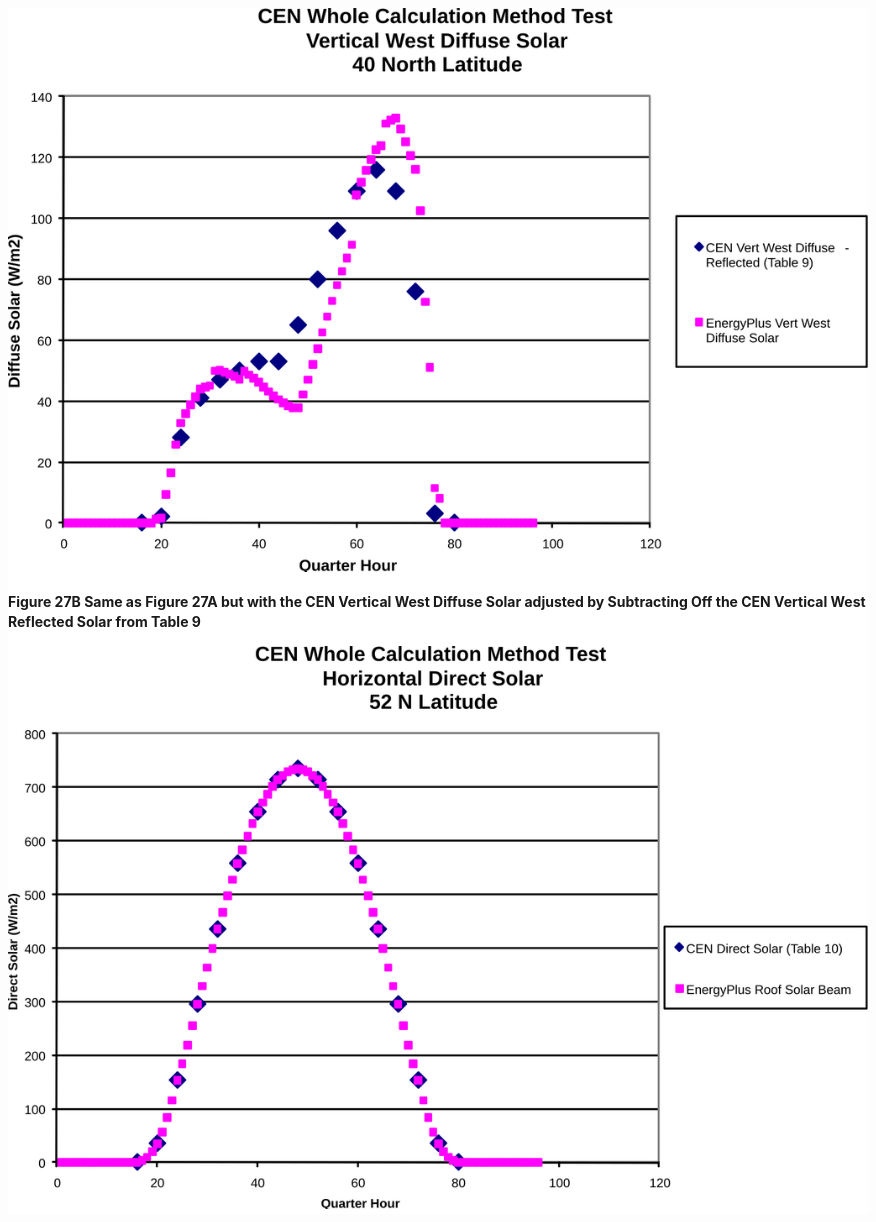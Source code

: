 ![](./media/image39.svg)

**Figure 27B Same as Figure 27A but with the CEN Vertical West Diffuse Solar adjusted by Subtracting Off the CEN Vertical West Reflected Solar from Table 9**

![](./media/image40.svg)
